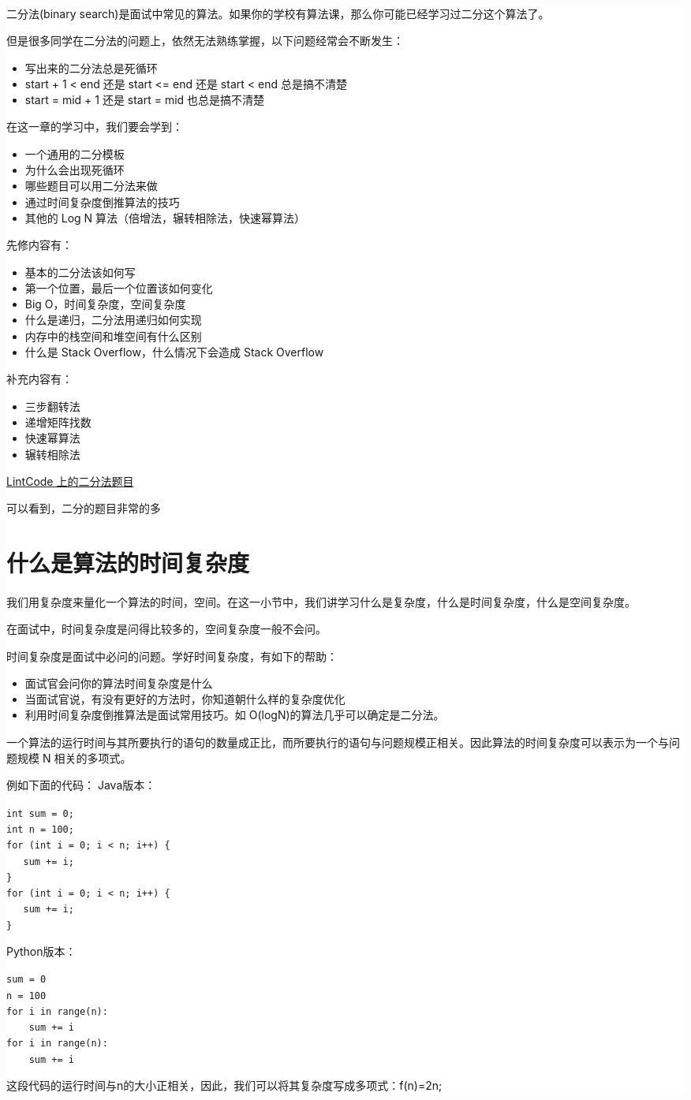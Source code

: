 二分法(binary search)是面试中常见的算法。如果你的学校有算法课，那么你可能已经学习过二分这个算法了。

但是很多同学在二分法的问题上，依然无法熟练掌握，以下问题经常会不断发生：
- 写出来的二分法总是死循环
- start + 1 < end 还是 start <= end 还是 start < end 总是搞不清楚
- start = mid + 1 还是 start = mid 也总是搞不清楚

在这一章的学习中，我们要会学到：
- 一个通用的二分模板
- 为什么会出现死循环
- 哪些题目可以用二分法来做
- 通过时间复杂度倒推算法的技巧
- 其他的 Log N 算法（倍增法，辗转相除法，快速幂算法）

先修内容有：
- 基本的二分法该如何写
- 第一个位置，最后一个位置该如何变化
- Big O，时间复杂度，空间复杂度
- 什么是递归，二分法用递归如何实现
- 内存中的栈空间和堆空间有什么区别
- 什么是 Stack Overflow，什么情况下会造成 Stack Overflow

补充内容有：
- 三步翻转法
- 递增矩阵找数
- 快速幂算法
- 辗转相除法

[LintCode 上的二分法题目](http://www.lintcode.com/tag/binary-search)

可以看到，二分的题目非常的多

# 什么是算法的时间复杂度
我们用复杂度来量化一个算法的时间，空间。在这一小节中，我们讲学习什么是复杂度，什么是时间复杂度，什么是空间复杂度。

在面试中，时间复杂度是问得比较多的，空间复杂度一般不会问。

时间复杂度是面试中必问的问题。学好时间复杂度，有如下的帮助：
- 面试官会问你的算法时间复杂度是什么
- 当面试官说，有没有更好的方法时，你知道朝什么样的复杂度优化
- 利用时间复杂度倒推算法是面试常用技巧。如 O(logN)的算法几乎可以确定是二分法。

一个算法的运行时间与其所要执行的语句的数量成正比，而所要执行的语句与问题规模正相关。因此算法的时间复杂度可以表示为一个与问题规模 N 相关的多项式。

例如下面的代码：
Java版本：
```
int sum = 0;
int n = 100;
for (int i = 0; i < n; i++) {
   sum += i;
}
for (int i = 0; i < n; i++) {
   sum += i;
}
```
Python版本：
```
sum = 0
n = 100
for i in range(n):
    sum += i
for i in range(n):
    sum += i
```
这段代码的运行时间与n的大小正相关，因此，我们可以将其复杂度写成多项式：f(n)=2n;
